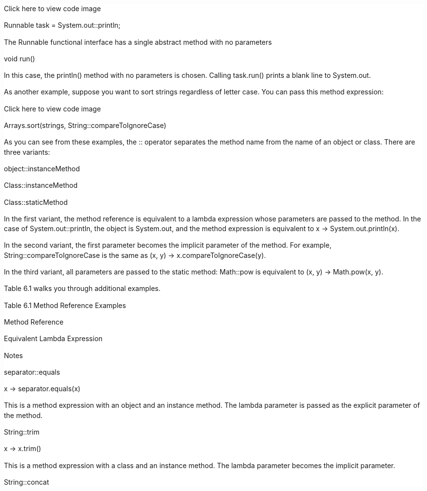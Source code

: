 Click here to view code image

Runnable task = System.out::println;

The Runnable functional interface has a single abstract method with no parameters

void run()

In this case, the println() method with no parameters is chosen. Calling task.run() prints a blank line to System.out.

As another example, suppose you want to sort strings regardless of letter case. You can pass this method expression:

Click here to view code image

Arrays.sort(strings, String::compareToIgnoreCase)

As you can see from these examples, the :: operator separates the method name from the name of an object or class. There are three variants:

object::instanceMethod

Class::instanceMethod

Class::staticMethod

In the first variant, the method reference is equivalent to a lambda expression whose parameters are passed to the method. In the case of System.out::println, the object is System.out, and the method expression is equivalent to x -> System.out.println(x).

In the second variant, the first parameter becomes the implicit parameter of the method. For example, String::compareToIgnoreCase is the same as (x, y) -> x.compareToIgnoreCase(y).

In the third variant, all parameters are passed to the static method: Math::pow is equivalent to (x, y) -> Math.pow(x, y).

Table 6.1 walks you through additional examples.

Table 6.1 Method Reference Examples

Method Reference

Equivalent Lambda Expression

Notes

separator::equals

x -> separator.equals(x)

This is a method expression with an object and an instance method. The lambda parameter is passed as the explicit parameter of the method.

String::trim

x -> x.trim()

This is a method expression with a class and an instance method. The lambda parameter becomes the implicit parameter.

String::concat
